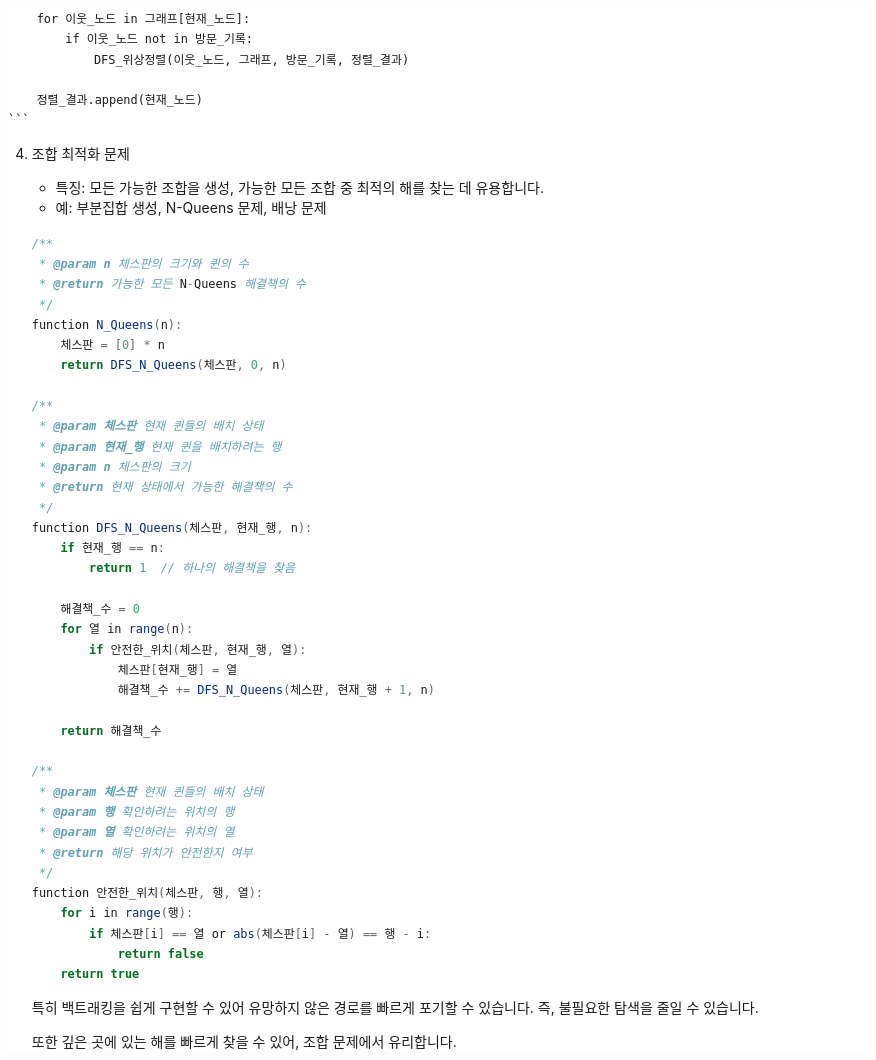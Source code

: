         for 이웃_노드 in 그래프[현재_노드]:
            if 이웃_노드 not in 방문_기록:
                DFS_위상정렬(이웃_노드, 그래프, 방문_기록, 정렬_결과)

        정렬_결과.append(현재_노드)
    ```

4. 조합 최적화 문제
    - 특징: 모든 가능한 조합을 생성, 가능한 모든 조합 중 최적의 해를 찾는 데 유용합니다.
    - 예: 부분집합 생성, N-Queens 문제, 배낭 문제

    ```java
    /**
     * @param n 체스판의 크기와 퀸의 수
     * @return 가능한 모든 N-Queens 해결책의 수
     */
    function N_Queens(n):
        체스판 = [0] * n
        return DFS_N_Queens(체스판, 0, n)

    /**
     * @param 체스판 현재 퀸들의 배치 상태
     * @param 현재_행 현재 퀸을 배치하려는 행
     * @param n 체스판의 크기
     * @return 현재 상태에서 가능한 해결책의 수
     */
    function DFS_N_Queens(체스판, 현재_행, n):
        if 현재_행 == n:
            return 1  // 하나의 해결책을 찾음

        해결책_수 = 0
        for 열 in range(n):
            if 안전한_위치(체스판, 현재_행, 열):
                체스판[현재_행] = 열
                해결책_수 += DFS_N_Queens(체스판, 현재_행 + 1, n)

        return 해결책_수

    /**
     * @param 체스판 현재 퀸들의 배치 상태
     * @param 행 확인하려는 위치의 행
     * @param 열 확인하려는 위치의 열
     * @return 해당 위치가 안전한지 여부
     */
    function 안전한_위치(체스판, 행, 열):
        for i in range(행):
            if 체스판[i] == 열 or abs(체스판[i] - 열) == 행 - i:
                return false
        return true
    ```

    특히 백트래킹을 쉽게 구현할 수 있어 유망하지 않은 경로를 빠르게 포기할 수 있습니다.
    즉, 불필요한 탐색을 줄일 수 있습니다.

    또한 깊은 곳에 있는 해를 빠르게 찾을 수 있어, 조합 문제에서 유리합니다.
